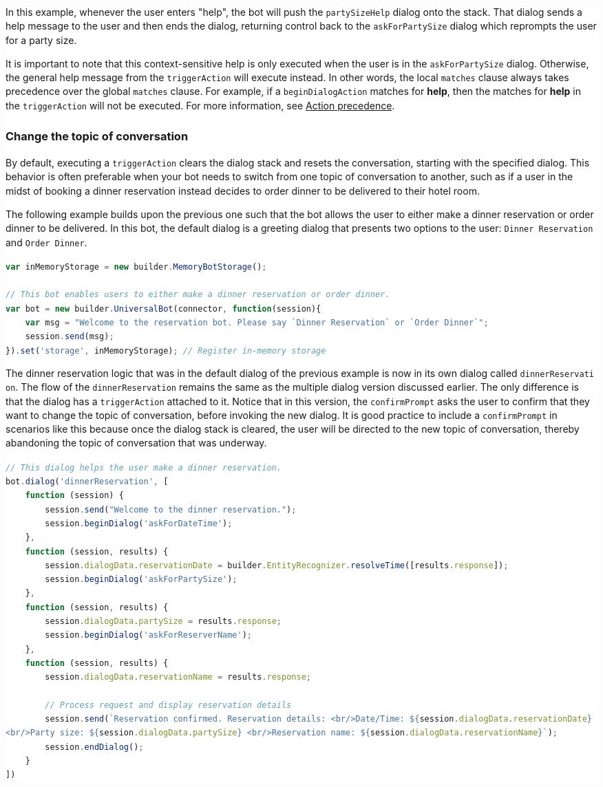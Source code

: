 In this example, whenever the user enters "help", the bot will push the `partySizeHelp` dialog onto the stack. That dialog sends a help message to the user and then ends the dialog, returning control back to the `askForPartySize` dialog which reprompts the user for a party size.

It is important to note that this context-sensitive help is only executed when the user is in the `askForPartySize` dialog. Otherwise, the general help message from the `triggerAction` will execute instead. In other words, the local `matches` clause always takes precedence over the global `matches` clause. For example, if a `beginDialogAction` matches for **help**, then the matches for **help** in the `triggerAction` will not be executed. For more information, see [Action precedence](bot-builder-nodejs-dialog-actions.md#action-precedence).

### Change the topic of conversation

By default, executing a `triggerAction` clears the dialog stack and resets the conversation, starting with the specified dialog. This behavior is often preferable when your bot needs to switch from one topic of conversation to another, such as if a user in the midst of booking a dinner reservation instead decides to order dinner to be delivered to their hotel room. 

The following example builds upon the previous one such that the bot allows the user to either make a dinner reservation or order dinner to be delivered. In this bot, the default dialog is a greeting dialog that presents two options to the user: `Dinner Reservation` and `Order Dinner`.

```javascript
var inMemoryStorage = new builder.MemoryBotStorage();

// This bot enables users to either make a dinner reservation or order dinner.
var bot = new builder.UniversalBot(connector, function(session){
    var msg = "Welcome to the reservation bot. Please say `Dinner Reservation` or `Order Dinner`";
    session.send(msg);
}).set('storage', inMemoryStorage); // Register in-memory storage 
```

The dinner reservation logic that was in the default dialog of the previous example is now in its own dialog called `dinnerReservation`. The flow of the `dinnerReservation` remains the same as the multiple dialog version discussed earlier. The only difference is that the dialog has a `triggerAction` attached to it. Notice that in this version, the `confirmPrompt` asks the user to confirm that they want to change the topic of conversation, before invoking the new dialog. It is good practice to include a `confirmPrompt` in scenarios like this because once the dialog stack is cleared, the user will be directed to the new topic of conversation, thereby abandoning the topic of conversation that was underway.

```javascript
// This dialog helps the user make a dinner reservation.
bot.dialog('dinnerReservation', [
    function (session) {
        session.send("Welcome to the dinner reservation.");
        session.beginDialog('askForDateTime');
    },
    function (session, results) {
        session.dialogData.reservationDate = builder.EntityRecognizer.resolveTime([results.response]);
        session.beginDialog('askForPartySize');
    },
    function (session, results) {
        session.dialogData.partySize = results.response;
        session.beginDialog('askForReserverName');
    },
    function (session, results) {
        session.dialogData.reservationName = results.response;

        // Process request and display reservation details
        session.send(`Reservation confirmed. Reservation details: <br/>Date/Time: ${session.dialogData.reservationDate} <br/>Party size: ${session.dialogData.partySize} <br/>Reservation name: ${session.dialogData.reservationName}`);
        session.endDialog();
    }
])
```